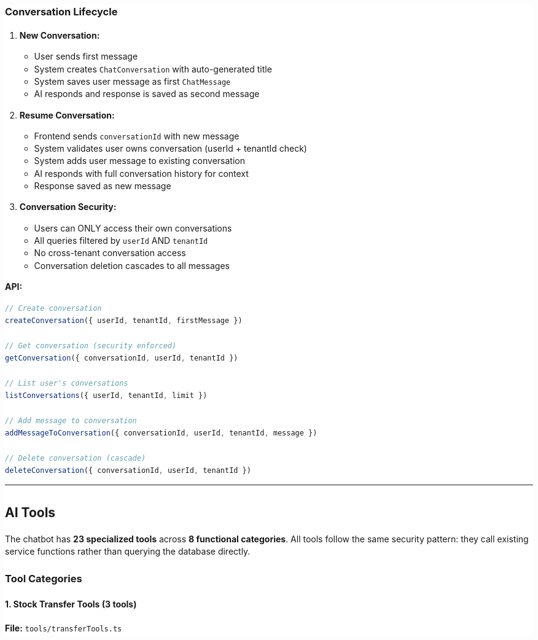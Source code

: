 ### Conversation Lifecycle

1. **New Conversation:**
   - User sends first message
   - System creates `ChatConversation` with auto-generated title
   - System saves user message as first `ChatMessage`
   - AI responds and response is saved as second message

2. **Resume Conversation:**
   - Frontend sends `conversationId` with new message
   - System validates user owns conversation (userId + tenantId check)
   - System adds user message to existing conversation
   - AI responds with full conversation history for context
   - Response saved as new message

3. **Conversation Security:**
   - Users can ONLY access their own conversations
   - All queries filtered by `userId` AND `tenantId`
   - No cross-tenant conversation access
   - Conversation deletion cascades to all messages

**API:**
```typescript
// Create conversation
createConversation({ userId, tenantId, firstMessage })

// Get conversation (security enforced)
getConversation({ conversationId, userId, tenantId })

// List user's conversations
listConversations({ userId, tenantId, limit })

// Add message to conversation
addMessageToConversation({ conversationId, userId, tenantId, message })

// Delete conversation (cascade)
deleteConversation({ conversationId, userId, tenantId })
```

---

## AI Tools

The chatbot has **23 specialized tools** across **8 functional categories**. All tools follow the same security pattern: they call existing service functions rather than querying the database directly.

### Tool Categories

#### 1. Stock Transfer Tools (3 tools)

**File:** `tools/transferTools.ts`
